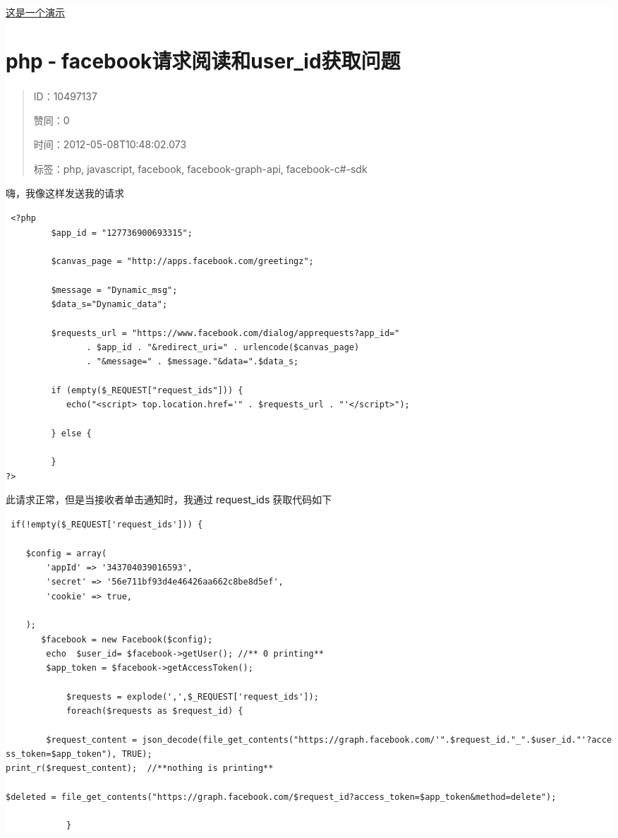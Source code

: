 [这是一个演示](http://jsfiddle.net/5Yfd6/1/)

# php - facebook请求阅读和user_id获取问题

> ID：10497137
> 
> 赞同：0
> 
> 时间：2012-05-08T10:48:02.073
> 
> 标签：php, javascript, facebook, facebook-graph-api, facebook-c#-sdk

嗨，我像这样发送我的请求

```
 <?php 
         $app_id = "127736900693315";

         $canvas_page = "http://apps.facebook.com/greetingz";

         $message = "Dynamic_msg";
         $data_s="Dynamic_data";

         $requests_url = "https://www.facebook.com/dialog/apprequests?app_id=" 
                . $app_id . "&redirect_uri=" . urlencode($canvas_page)
                . "&message=" . $message."&data=".$data_s;

         if (empty($_REQUEST["request_ids"])) {
            echo("<script> top.location.href='" . $requests_url . "'</script>");

         } else {

         }
?> 
```

此请求正常，但是当接收者单击通知时，我通过 request_ids 获取代码如下

```
 if(!empty($_REQUEST['request_ids'])) {

    $config = array(
        'appId' => '343704039016593',
        'secret' => '56e711bf93d4e46426aa662c8be8d5ef',
        'cookie' => true,

    );
       $facebook = new Facebook($config);
        echo  $user_id= $facebook->getUser(); //** 0 printing**
        $app_token = $facebook->getAccessToken();

            $requests = explode(',',$_REQUEST['request_ids']);
            foreach($requests as $request_id) {

        $request_content = json_decode(file_get_contents("https://graph.facebook.com/'".$request_id."_".$user_id."'?access_token=$app_token"), TRUE);
print_r($request_content);  //**nothing is printing**

$deleted = file_get_contents("https://graph.facebook.com/$request_id?access_token=$app_token&method=delete");       

            } 
```

